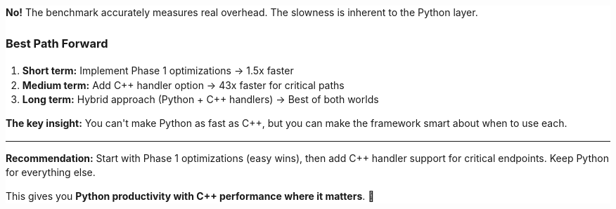 **No!** The benchmark accurately measures real overhead. The slowness is inherent to the Python layer.

### Best Path Forward

1. **Short term:** Implement Phase 1 optimizations → 1.5x faster
2. **Medium term:** Add C++ handler option → 43x faster for critical paths
3. **Long term:** Hybrid approach (Python + C++ handlers) → Best of both worlds

**The key insight:** You can't make Python as fast as C++, but you can make the framework smart about when to use each.

---

**Recommendation:** Start with Phase 1 optimizations (easy wins), then add C++ handler support for critical endpoints. Keep Python for everything else.

This gives you **Python productivity with C++ performance where it matters**. 🚀



